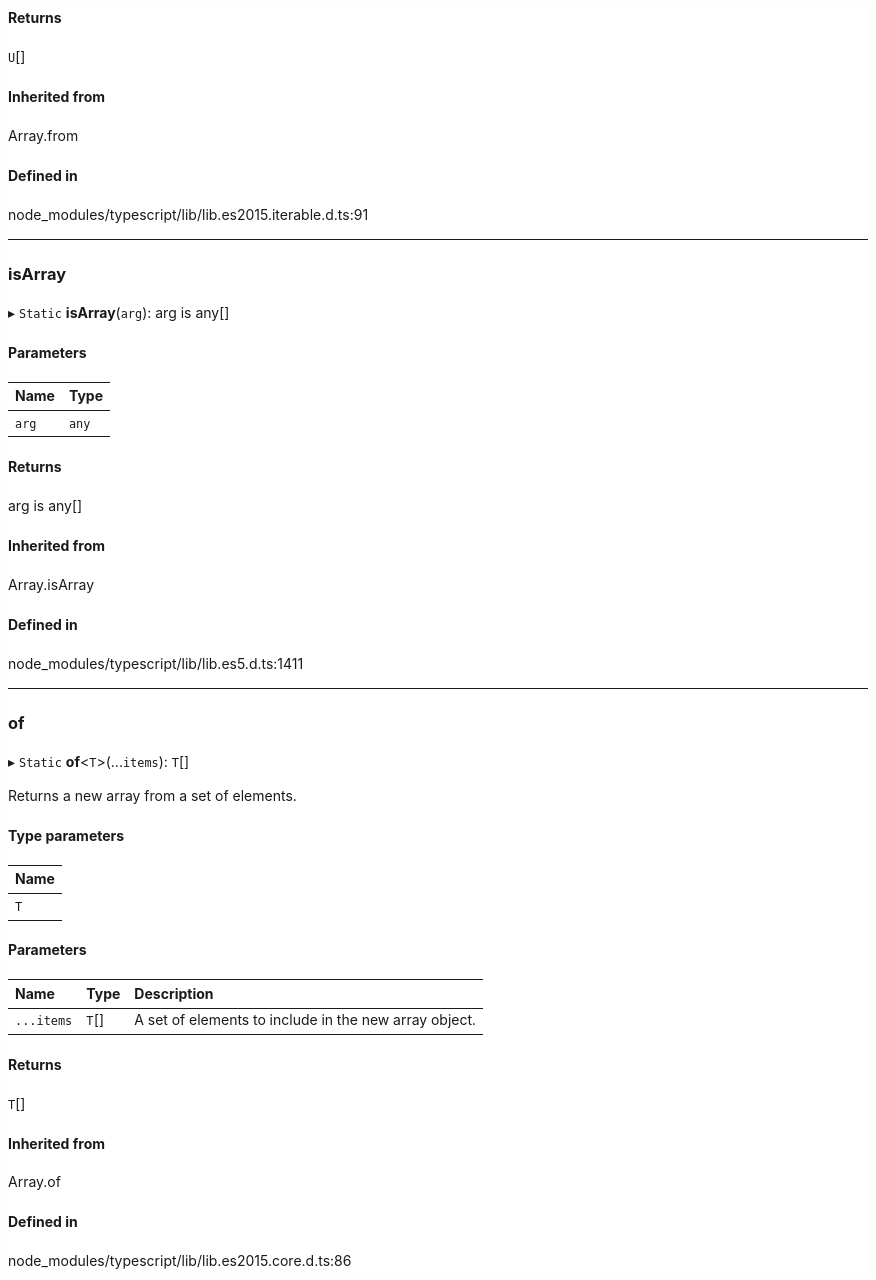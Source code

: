 #### Returns

`U`[]

#### Inherited from

Array.from

#### Defined in

node_modules/typescript/lib/lib.es2015.iterable.d.ts:91

___

### isArray

▸ `Static` **isArray**(`arg`): arg is any[]

#### Parameters

| Name | Type |
| :------ | :------ |
| `arg` | `any` |

#### Returns

arg is any[]

#### Inherited from

Array.isArray

#### Defined in

node_modules/typescript/lib/lib.es5.d.ts:1411

___

### of

▸ `Static` **of**<`T`\>(...`items`): `T`[]

Returns a new array from a set of elements.

#### Type parameters

| Name |
| :------ |
| `T` |

#### Parameters

| Name | Type | Description |
| :------ | :------ | :------ |
| `...items` | `T`[] | A set of elements to include in the new array object. |

#### Returns

`T`[]

#### Inherited from

Array.of

#### Defined in

node_modules/typescript/lib/lib.es2015.core.d.ts:86
